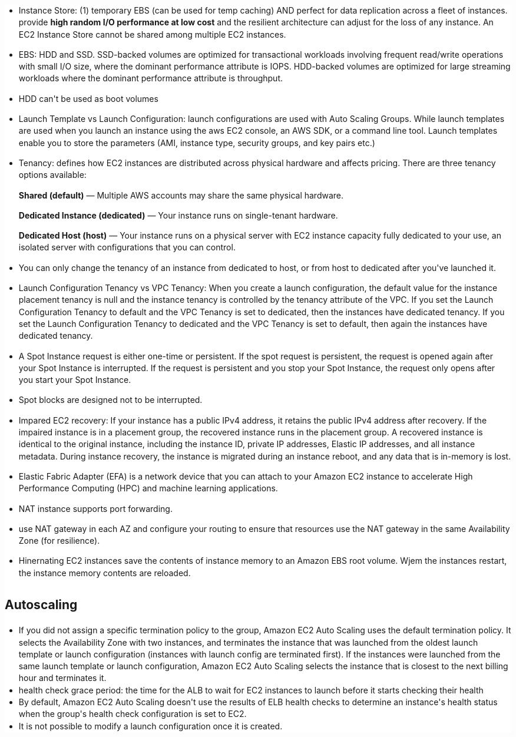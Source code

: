 - Instance Store: (1) temporary EBS (can be used for temp caching) AND perfect for data replication across a fleet of instances. provide **high random I/O performance at low cost** and the resilient architecture can adjust for the loss of any instance. An EC2 Instance Store cannot be shared among multiple EC2 instances.
- EBS: HDD and SSD. SSD-backed volumes are optimized for transactional workloads involving frequent read/write operations with small I/O size, where the dominant performance attribute is IOPS. HDD-backed volumes are optimized for large streaming workloads where the dominant performance attribute is throughput. 
- HDD can't be used as boot volumes
- Launch Template vs Launch Configuration: launch configurations are used with Auto Scaling Groups. While launch templates are used when you launch an instance using the aws EC2 console, an AWS SDK, or a command line tool. Launch templates enable you to store the parameters (AMI, instance type, security groups, and key pairs etc.)
- Tenancy: defines how EC2 instances are distributed across physical hardware and affects pricing. There are three tenancy options available:

    **Shared (default)** — Multiple AWS accounts may share the same physical hardware.

    **Dedicated Instance (dedicated)** — Your instance runs on single-tenant hardware.

    **Dedicated Host (host)** — Your instance runs on a physical server with EC2 instance capacity fully dedicated to your use, an isolated server with configurations that you can control.

-  You can only change the tenancy of an instance from dedicated to host, or from host to dedicated after you've launched it.
- Launch Configuration Tenancy vs VPC Tenancy: When you create a launch configuration, the default value for the instance placement tenancy is null and the instance tenancy is controlled by the tenancy attribute of the VPC. If you set the Launch Configuration Tenancy to default and the VPC Tenancy is set to dedicated, then the instances have dedicated tenancy. If you set the Launch Configuration Tenancy to dedicated and the VPC Tenancy is set to default, then again the instances have dedicated tenancy.
- A Spot Instance request is either one-time or persistent. If the spot request is persistent, the request is opened again after your Spot Instance is interrupted. If the request is persistent and you stop your Spot Instance, the request only opens after you start your Spot Instance.
- Spot blocks are designed not to be interrupted.
- Impared EC2 recovery: If your instance has a public IPv4 address, it retains the public IPv4 address after recovery. If the impaired instance is in a placement group, the recovered instance runs in the placement group.  A recovered instance is identical to the original instance, including the instance ID, private IP addresses, Elastic IP addresses, and all instance metadata. During instance recovery, the instance is migrated during an instance reboot, and any data that is in-memory is lost.
- Elastic Fabric Adapter (EFA) is a network device that you can attach to your Amazon EC2 instance to accelerate High Performance Computing (HPC) and machine learning applications.
- NAT instance supports port forwarding.
- use NAT gateway in each AZ and configure your routing to ensure that resources use the NAT gateway in the same Availability Zone (for resilience).
- Hinernating EC2 instances save the contents of instance memory to an Amazon EBS root volume. Wjem the instances restart, the instance memory contents are reloaded.

## Autoscaling

- If you did not assign a specific termination policy to the group, Amazon EC2 Auto Scaling uses the default termination policy. It selects the Availability Zone with two instances, and terminates the instance that was launched from the oldest launch template or launch configuration (instances with launch config are terminated first). If the instances were launched from the same launch template or launch configuration, Amazon EC2 Auto Scaling selects the instance that is closest to the next billing hour and terminates it.
- health check grace period: the time for the ALB to wait for EC2 instances to launch before it starts checking their health
- By default, Amazon EC2 Auto Scaling doesn't use the results of ELB health checks to determine an instance's health status when the group's health check configuration is set to EC2.
- It is not possible to modify a launch configuration once it is created.